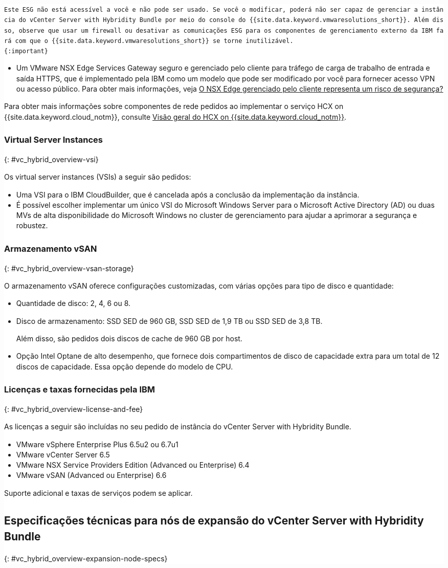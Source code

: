     Este ESG não está acessível a você e não pode ser usado. Se você o modificar, poderá não ser capaz de gerenciar a instância do vCenter Server with Hybridity Bundle por meio do console do {{site.data.keyword.vmwaresolutions_short}}. Além disso, observe que usar um firewall ou desativar as comunicações ESG para os componentes de gerenciamento externo da IBM fará com que o {{site.data.keyword.vmwaresolutions_short}} se torne inutilizável.
    {:important}
  * Um VMware NSX Edge Services Gateway seguro e gerenciado pelo cliente para tráfego de carga de trabalho de entrada e saída HTTPS, que é implementado pela IBM como um modelo que pode ser modificado por você para fornecer acesso VPN ou acesso público. Para obter mais informações, veja [O NSX Edge gerenciado pelo cliente representa um risco de segurança?](/docs/services/vmwaresolutions/vmonic?topic=vmware-solutions-faq#faq-customer-nsx)

Para obter mais informações sobre componentes de rede pedidos ao implementar o serviço HCX on {{site.data.keyword.cloud_notm}}, consulte [Visão geral do HCX on {{site.data.keyword.cloud_notm}}](/docs/services/vmwaresolutions?topic=vmware-solutions-hcx_considerations#hcx_considerations).

### Virtual Server Instances
{: #vc_hybrid_overview-vsi}

Os virtual server instances (VSIs) a seguir são pedidos:
* Uma VSI para o IBM CloudBuilder, que é cancelada após a conclusão da implementação da instância.
* É possível escolher implementar um único VSI do Microsoft Windows Server para o Microsoft Active Directory (AD) ou duas MVs de alta disponibilidade do Microsoft Windows no cluster de gerenciamento para ajudar a aprimorar a segurança e robustez.

### Armazenamento vSAN
{: #vc_hybrid_overview-vsan-storage}

O armazenamento vSAN oferece configurações customizadas, com várias opções para tipo de disco e quantidade:
* Quantidade de disco: 2, 4, 6 ou 8.
* Disco de armazenamento: SSD SED de 960 GB, SSD SED de 1,9 TB ou SSD SED de 3,8 TB.

  Além disso, são pedidos dois discos de cache de 960 GB por host.
* Opção Intel Optane de alto desempenho, que fornece dois compartimentos de disco de capacidade extra para um total de 12 discos de capacidade. Essa opção depende do modelo de CPU.

### Licenças e taxas fornecidas pela IBM
{: #vc_hybrid_overview-license-and-fee}

As licenças a seguir são incluídas no seu pedido de instância do vCenter Server with Hybridity Bundle.

* VMware vSphere Enterprise Plus 6.5u2 ou 6.7u1
* VMware vCenter Server 6.5
* VMware NSX Service Providers Edition (Advanced ou Enterprise) 6.4
* VMware vSAN (Advanced ou Enterprise) 6.6

Suporte adicional e taxas de serviços podem se aplicar.

## Especificações técnicas para nós de expansão do vCenter Server with Hybridity Bundle
{: #vc_hybrid_overview-expansion-node-specs}
